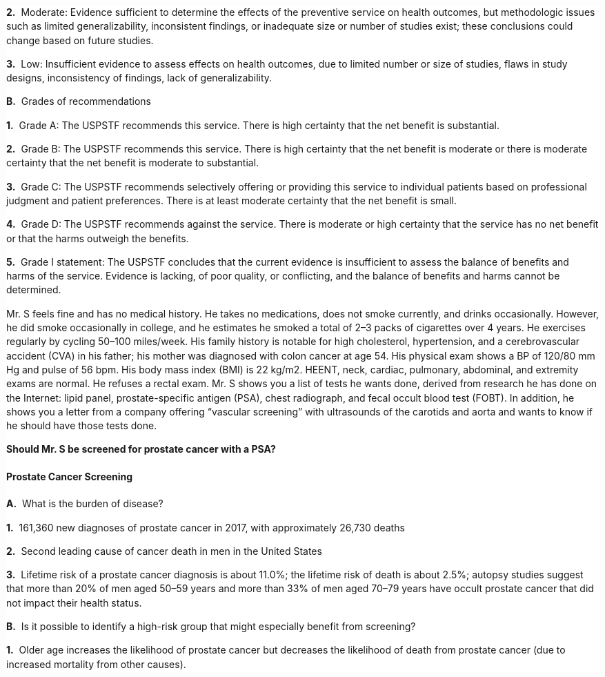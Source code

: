 **2.**  Moderate: Evidence sufficient to determine the effects of the preventive service on health outcomes, but methodologic issues such as limited generalizability, inconsistent findings, or inadequate size or number of studies exist; these conclusions could change based on future studies.

**3.**  Low: Insufficient evidence to assess effects on health outcomes, due to limited number or size of studies, flaws in study designs, inconsistency of findings, lack of generalizability.

**B.**  Grades of recommendations

**1.**  Grade A: The USPSTF recommends this service. There is high certainty that the net benefit is substantial.

**2.**  Grade B: The USPSTF recommends this service. There is high certainty that the net benefit is moderate or there is moderate certainty that the net benefit is moderate to substantial.

**3.**  Grade C: The USPSTF recommends selectively offering or providing this service to individual patients based on professional judgment and patient preferences. There is at least moderate certainty that the net benefit is small.

**4.**  Grade D: The USPSTF recommends against the service. There is moderate or high certainty that the service has no net benefit or that the harms outweigh the benefits.

**5.**  Grade I statement: The USPSTF concludes that the current evidence is insufficient to assess the balance of benefits and harms of the service. Evidence is lacking, of poor quality, or conflicting, and the balance of benefits and harms cannot be determined.




Mr. S feels fine and has no medical history. He takes no medications, does not smoke currently, and drinks occasionally. However, he did smoke occasionally in college, and he estimates he smoked a total of 2–3 packs of cigarettes over 4 years. He exercises regularly by cycling 50–100 miles/week. His family history is notable for high cholesterol, hypertension, and a cerebrovascular accident (CVA) in his father; his mother was diagnosed with colon cancer at age 54. His physical exam shows a BP of 120/80 mm Hg and pulse of 56 bpm. His body mass index (BMI) is 22 kg/m2. HEENT, neck, cardiac, pulmonary, abdominal, and extremity exams are normal. He refuses a rectal exam. Mr. S shows you a list of tests he wants done, derived from research he has done on the Internet: lipid panel, prostate-specific antigen (PSA), chest radiograph, and fecal occult blood test (FOBT). In addition, he shows you a letter from a company offering “vascular screening” with ultrasounds of the carotids and aorta and wants to know if he should have those tests done.



**Should Mr. S be screened for prostate cancer with a PSA?**


#### Prostate Cancer Screening

**A.**  What is the burden of disease?

**1.**  161,360 new diagnoses of prostate cancer in 2017, with approximately 26,730 deaths

**2.**  Second leading cause of cancer death in men in the United States

**3.**  Lifetime risk of a prostate cancer diagnosis is about 11.0%; the lifetime risk of death is about 2.5%; autopsy studies suggest that more than 20% of men aged 50–59 years and more than 33% of men aged 70–79 years have occult prostate cancer that did not impact their health status.

**B.**  Is it possible to identify a high-risk group that might especially benefit from screening?

**1.**  Older age increases the likelihood of prostate cancer but decreases the likelihood of death from prostate cancer (due to increased mortality from other causes).

